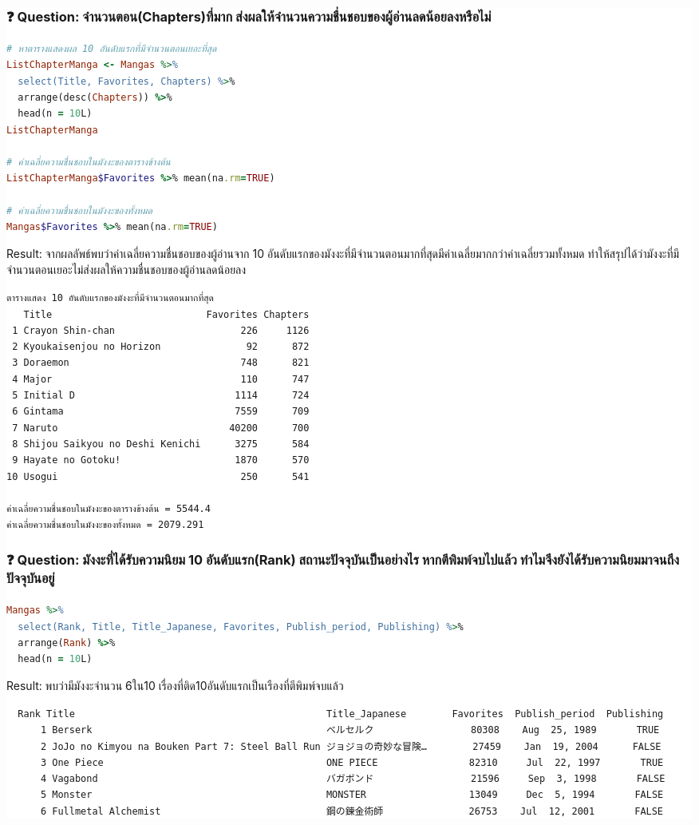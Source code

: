 ### ❓ Question: จำนวนตอน(Chapters)ที่มาก ส่งผลให้จำนวนความชื่นชอบของผู้อ่านลดน้อยลงหรือไม่
``` ruby
# หาตารางแสดงผล 10 อันดับแรกที่มีจำนวนตอนเยอะที่สุด
ListChapterManga <- Mangas %>% 
  select(Title, Favorites, Chapters) %>% 
  arrange(desc(Chapters)) %>% 
  head(n = 10L)
ListChapterManga

# ค่าเฉลี่ยความชื่นชอบในมังงะของตารางข้างต้น
ListChapterManga$Favorites %>% mean(na.rm=TRUE)

# ค่าเฉลี่ยความชื่นชอบในมังงะของทั้งหมด
Mangas$Favorites %>% mean(na.rm=TRUE)
```
Result: จากผลลัพธ์พบว่าค่าเฉลี่ยความชื่นชอบของผู้อ่านจาก 10 อันดับแรกของมังงะที่มีจำนวนตอนมากที่สุดมีค่าเฉลี่ยมากกว่าค่าเฉลี่ยรวมทั้งหมด ทำให้สรุปได้ว่ามังงะที่มีจำนวนตอนเยอะไม่ส่งผลให้ความชื่นชอบของผู้อ่านลดน้อยลง
```
ตารางแสดง 10 อันดับแรกของมังงะที่มีจำนวนตอนมากที่สุด
   Title                           Favorites Chapters
 1 Crayon Shin-chan                      226     1126
 2 Kyoukaisenjou no Horizon               92      872
 3 Doraemon                              748      821
 4 Major                                 110      747
 5 Initial D                            1114      724
 6 Gintama                              7559      709
 7 Naruto                              40200      700
 8 Shijou Saikyou no Deshi Kenichi      3275      584
 9 Hayate no Gotoku!                    1870      570
10 Usogui                                250      541

ค่าเฉลี่ยความชื่นชอบในมังงะของตารางข้างต้น = 5544.4
ค่าเฉลี่ยความชื่นชอบในมังงะของทั้งหมด = 2079.291
```

### ❓ Question: มังงะที่ได้รับความนิยม 10 อันดับแรก(Rank) สถานะปัจจุบันเป็นอย่างไร หากตีพิมพ์จบไปแล้ว ทำไมจึงยังได้รับความนิยมมาจนถึงปัจจุบันอยู่ 
``` ruby
Mangas %>% 
  select(Rank, Title, Title_Japanese, Favorites, Publish_period, Publishing) %>% 
  arrange(Rank) %>% 
  head(n = 10L)

```
Result: พบว่ามีมังงะจำนวน 6ใน10 เรื่องที่ติด10อันดับแรกเป็นเรืองที่ตีพิมพ์จบแล้ว

```
  Rank Title                                            Title_Japanese        Favorites  Publish_period  Publishing
      1 Berserk                                         ベルセルク                 80308    Aug  25, 1989       TRUE      
      2 JoJo no Kimyou na Bouken Part 7: Steel Ball Run ジョジョの奇妙な冒険…        27459    Jan  19, 2004      FALSE     
      3 One Piece                                       ONE PIECE                82310     Jul  22, 1997       TRUE      
      4 Vagabond                                        バガボンド                 21596     Sep  3, 1998       FALSE     
      5 Monster                                         MONSTER                  13049     Dec  5, 1994       FALSE     
      6 Fullmetal Alchemist                             鋼の錬金術師               26753    Jul  12, 2001       FALSE     
```